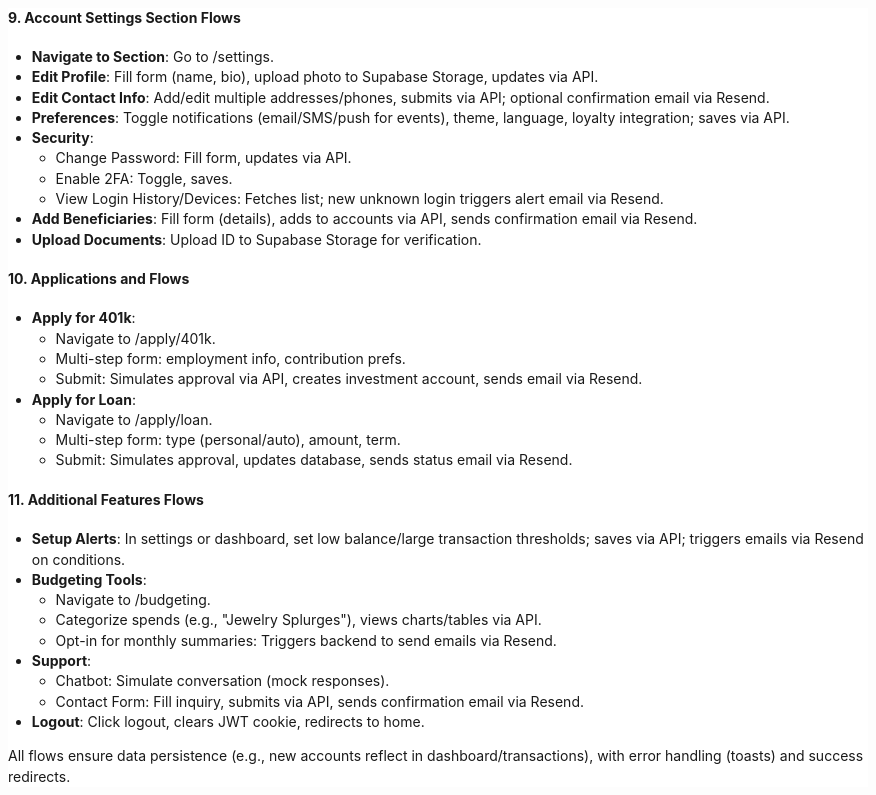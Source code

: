 #### 9. Account Settings Section Flows
- **Navigate to Section**: Go to /settings.
- **Edit Profile**: Fill form (name, bio), upload photo to Supabase Storage, updates via API.
- **Edit Contact Info**: Add/edit multiple addresses/phones, submits via API; optional confirmation email via Resend.
- **Preferences**: Toggle notifications (email/SMS/push for events), theme, language, loyalty integration; saves via API.
- **Security**:
  - Change Password: Fill form, updates via API.
  - Enable 2FA: Toggle, saves.
  - View Login History/Devices: Fetches list; new unknown login triggers alert email via Resend.
- **Add Beneficiaries**: Fill form (details), adds to accounts via API, sends confirmation email via Resend.
- **Upload Documents**: Upload ID to Supabase Storage for verification.

#### 10. Applications and Flows
- **Apply for 401k**:
  - Navigate to /apply/401k.
  - Multi-step form: employment info, contribution prefs.
  - Submit: Simulates approval via API, creates investment account, sends email via Resend.
- **Apply for Loan**:
  - Navigate to /apply/loan.
  - Multi-step form: type (personal/auto), amount, term.
  - Submit: Simulates approval, updates database, sends status email via Resend.

#### 11. Additional Features Flows
- **Setup Alerts**: In settings or dashboard, set low balance/large transaction thresholds; saves via API; triggers emails via Resend on conditions.
- **Budgeting Tools**:
  - Navigate to /budgeting.
  - Categorize spends (e.g., "Jewelry Splurges"), views charts/tables via API.
  - Opt-in for monthly summaries: Triggers backend to send emails via Resend.
- **Support**:
  - Chatbot: Simulate conversation (mock responses).
  - Contact Form: Fill inquiry, submits via API, sends confirmation email via Resend.
- **Logout**: Click logout, clears JWT cookie, redirects to home.



All flows ensure data persistence (e.g., new accounts reflect in dashboard/transactions), with error handling (toasts) and success redirects.